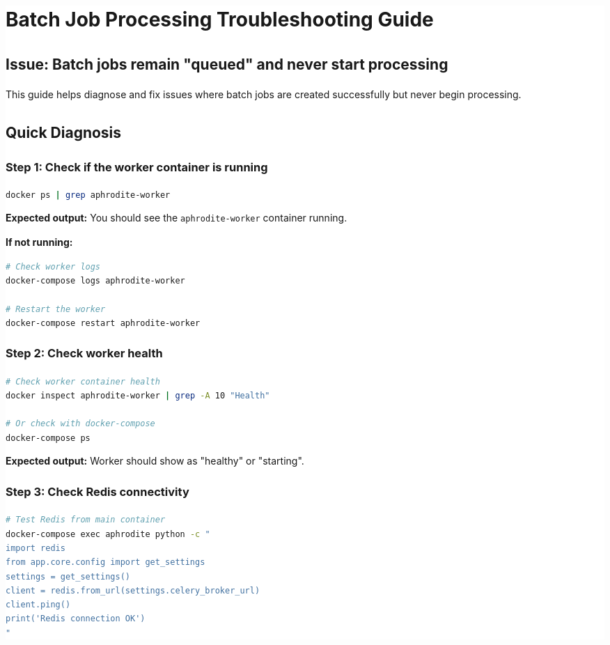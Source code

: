 # Batch Job Processing Troubleshooting Guide

## Issue: Batch jobs remain "queued" and never start processing

This guide helps diagnose and fix issues where batch jobs are created successfully but never begin processing.

## Quick Diagnosis

### Step 1: Check if the worker container is running

```bash
docker ps | grep aphrodite-worker
```

**Expected output:** You should see the `aphrodite-worker` container running.

**If not running:**
```bash
# Check worker logs
docker-compose logs aphrodite-worker

# Restart the worker
docker-compose restart aphrodite-worker
```

### Step 2: Check worker health

```bash
# Check worker container health
docker inspect aphrodite-worker | grep -A 10 "Health"

# Or check with docker-compose
docker-compose ps
```

**Expected output:** Worker should show as "healthy" or "starting".

### Step 3: Check Redis connectivity

```bash
# Test Redis from main container
docker-compose exec aphrodite python -c "
import redis
from app.core.config import get_settings
settings = get_settings()
client = redis.from_url(settings.celery_broker_url)
client.ping()
print('Redis connection OK')
"
```
